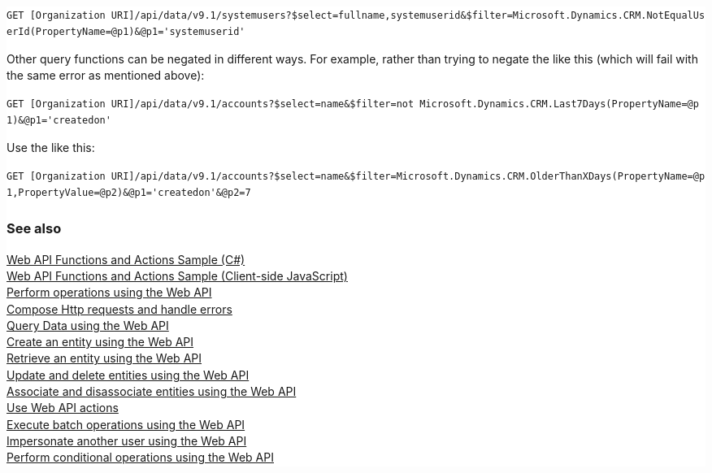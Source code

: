 ```http
GET [Organization URI]/api/data/v9.1/systemusers?$select=fullname,systemuserid&$filter=Microsoft.Dynamics.CRM.NotEqualUserId(PropertyName=@p1)&@p1='systemuserid'
```

Other query functions can be negated in different ways. For example, rather than trying to negate the <xref href="Microsoft.Dynamics.CRM.Last7Days?text=Last7Days Function" /> like this (which will fail with the same error as mentioned above):

```http
GET [Organization URI]/api/data/v9.1/accounts?$select=name&$filter=not Microsoft.Dynamics.CRM.Last7Days(PropertyName=@p1)&@p1='createdon'
```
Use the <xref href="Microsoft.Dynamics.CRM.OlderThanXDays?text=OlderThanXDays Function" /> like this:

```http
GET [Organization URI]/api/data/v9.1/accounts?$select=name&$filter=Microsoft.Dynamics.CRM.OlderThanXDays(PropertyName=@p1,PropertyValue=@p2)&@p1='createdon'&@p2=7
```

### See also

[Web API Functions and Actions Sample (C#)](samples/functions-actions-csharp.md)<br />
[Web API Functions and Actions Sample (Client-side JavaScript)](samples/functions-actions-client-side-javascript.md)<br />
[Perform operations using the Web API](perform-operations-web-api.md)<br />
[Compose Http requests and handle errors](compose-http-requests-handle-errors.md)<br />
[Query Data using the Web API](query-data-web-api.md)<br />
[Create an entity using the Web API](create-entity-web-api.md)<br />
[Retrieve an entity using the Web API](retrieve-entity-using-web-api.md)<br />
[Update and delete entities using the Web API](update-delete-entities-using-web-api.md)<br />
[Associate and disassociate entities using the Web API](associate-disassociate-entities-using-web-api.md)<br />
[Use Web API actions](use-web-api-actions.md)<br />
[Execute batch operations using the Web API](execute-batch-operations-using-web-api.md)<br />
[Impersonate another user using the Web API](impersonate-another-user-web-api.md)<br />
[Perform conditional operations using the Web API](perform-conditional-operations-using-web-api.md)
